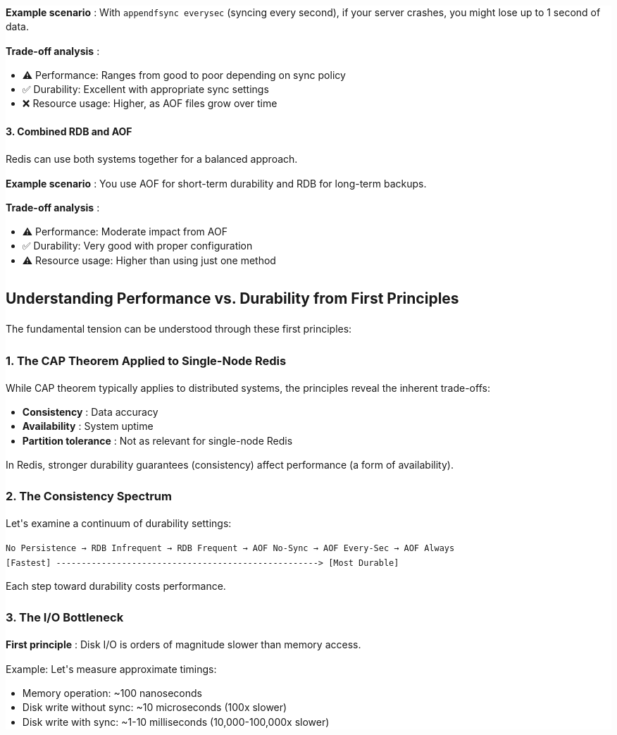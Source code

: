 
 **Example scenario** : With `appendfsync everysec` (syncing every second), if your server crashes, you might lose up to 1 second of data.

 **Trade-off analysis** :

* ⚠️ Performance: Ranges from good to poor depending on sync policy
* ✅ Durability: Excellent with appropriate sync settings
* ❌ Resource usage: Higher, as AOF files grow over time

#### 3. Combined RDB and AOF

Redis can use both systems together for a balanced approach.

 **Example scenario** : You use AOF for short-term durability and RDB for long-term backups.

 **Trade-off analysis** :

* ⚠️ Performance: Moderate impact from AOF
* ✅ Durability: Very good with proper configuration
* ⚠️ Resource usage: Higher than using just one method

## Understanding Performance vs. Durability from First Principles

The fundamental tension can be understood through these first principles:

### 1. The CAP Theorem Applied to Single-Node Redis

While CAP theorem typically applies to distributed systems, the principles reveal the inherent trade-offs:

* **Consistency** : Data accuracy
* **Availability** : System uptime
* **Partition tolerance** : Not as relevant for single-node Redis

In Redis, stronger durability guarantees (consistency) affect performance (a form of availability).

### 2. The Consistency Spectrum

Let's examine a continuum of durability settings:

```
No Persistence → RDB Infrequent → RDB Frequent → AOF No-Sync → AOF Every-Sec → AOF Always
[Fastest] ----------------------------------------------------> [Most Durable]
```

Each step toward durability costs performance.

### 3. The I/O Bottleneck

 **First principle** : Disk I/O is orders of magnitude slower than memory access.

Example: Let's measure approximate timings:

* Memory operation: ~100 nanoseconds
* Disk write without sync: ~10 microseconds (100x slower)
* Disk write with sync: ~1-10 milliseconds (10,000-100,000x slower)
